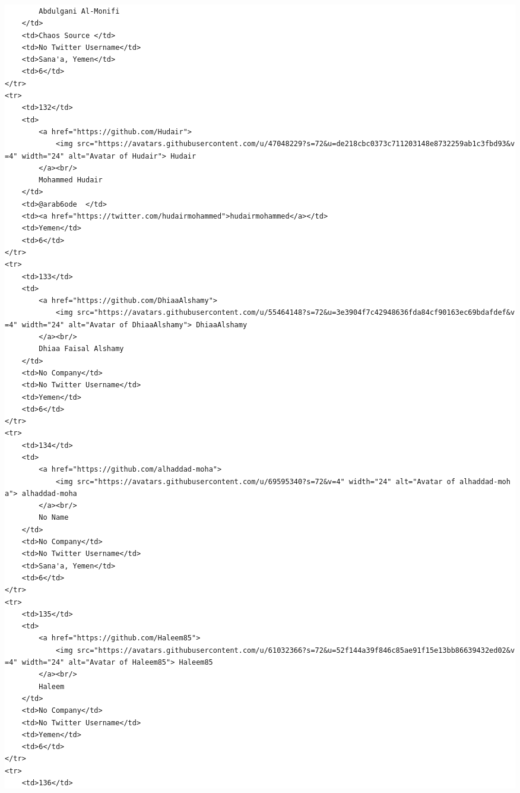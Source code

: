 			Abdulgani Al-Monifi
		</td>
		<td>Chaos Source </td>
		<td>No Twitter Username</td>
		<td>Sana'a, Yemen</td>
		<td>6</td>
	</tr>
	<tr>
		<td>132</td>
		<td>
			<a href="https://github.com/Hudair">
				<img src="https://avatars.githubusercontent.com/u/47048229?s=72&u=de218cbc0373c711203148e8732259ab1c3fbd93&v=4" width="24" alt="Avatar of Hudair"> Hudair
			</a><br/>
			Mohammed Hudair
		</td>
		<td>@arab6ode  </td>
		<td><a href="https://twitter.com/hudairmohammed">hudairmohammed</a></td>
		<td>Yemen</td>
		<td>6</td>
	</tr>
	<tr>
		<td>133</td>
		<td>
			<a href="https://github.com/DhiaaAlshamy">
				<img src="https://avatars.githubusercontent.com/u/55464148?s=72&u=3e3904f7c42948636fda84cf90163ec69bdafdef&v=4" width="24" alt="Avatar of DhiaaAlshamy"> DhiaaAlshamy
			</a><br/>
			Dhiaa Faisal Alshamy 
		</td>
		<td>No Company</td>
		<td>No Twitter Username</td>
		<td>Yemen</td>
		<td>6</td>
	</tr>
	<tr>
		<td>134</td>
		<td>
			<a href="https://github.com/alhaddad-moha">
				<img src="https://avatars.githubusercontent.com/u/69595340?s=72&v=4" width="24" alt="Avatar of alhaddad-moha"> alhaddad-moha
			</a><br/>
			No Name
		</td>
		<td>No Company</td>
		<td>No Twitter Username</td>
		<td>Sana'a, Yemen</td>
		<td>6</td>
	</tr>
	<tr>
		<td>135</td>
		<td>
			<a href="https://github.com/Haleem85">
				<img src="https://avatars.githubusercontent.com/u/61032366?s=72&u=52f144a39f846c85ae91f15e13bb86639432ed02&v=4" width="24" alt="Avatar of Haleem85"> Haleem85
			</a><br/>
			Haleem
		</td>
		<td>No Company</td>
		<td>No Twitter Username</td>
		<td>Yemen</td>
		<td>6</td>
	</tr>
	<tr>
		<td>136</td>